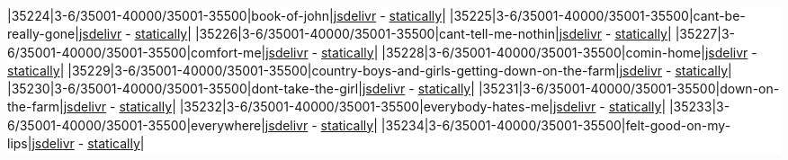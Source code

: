 |35224|3-6/35001-40000/35001-35500|book-of-john|[jsdelivr](https://cdn.jsdelivr.net/gh/dbchord/webp-c-1110x370_3-6/35001-40000/35001-35500/book-of-john.webp) - [statically](https://cdn.statically.io/gh/dbchord/webp-c-1110x370_3-6/img/35001-40000/35001-35500/book-of-john.webp)|
|35225|3-6/35001-40000/35001-35500|cant-be-really-gone|[jsdelivr](https://cdn.jsdelivr.net/gh/dbchord/webp-c-1110x370_3-6/35001-40000/35001-35500/cant-be-really-gone.webp) - [statically](https://cdn.statically.io/gh/dbchord/webp-c-1110x370_3-6/img/35001-40000/35001-35500/cant-be-really-gone.webp)|
|35226|3-6/35001-40000/35001-35500|cant-tell-me-nothin|[jsdelivr](https://cdn.jsdelivr.net/gh/dbchord/webp-c-1110x370_3-6/35001-40000/35001-35500/cant-tell-me-nothin.webp) - [statically](https://cdn.statically.io/gh/dbchord/webp-c-1110x370_3-6/img/35001-40000/35001-35500/cant-tell-me-nothin.webp)|
|35227|3-6/35001-40000/35001-35500|comfort-me|[jsdelivr](https://cdn.jsdelivr.net/gh/dbchord/webp-c-1110x370_3-6/35001-40000/35001-35500/comfort-me.webp) - [statically](https://cdn.statically.io/gh/dbchord/webp-c-1110x370_3-6/img/35001-40000/35001-35500/comfort-me.webp)|
|35228|3-6/35001-40000/35001-35500|comin-home|[jsdelivr](https://cdn.jsdelivr.net/gh/dbchord/webp-c-1110x370_3-6/35001-40000/35001-35500/comin-home.webp) - [statically](https://cdn.statically.io/gh/dbchord/webp-c-1110x370_3-6/img/35001-40000/35001-35500/comin-home.webp)|
|35229|3-6/35001-40000/35001-35500|country-boys-and-girls-getting-down-on-the-farm|[jsdelivr](https://cdn.jsdelivr.net/gh/dbchord/webp-c-1110x370_3-6/35001-40000/35001-35500/country-boys-and-girls-getting-down-on-the-farm.webp) - [statically](https://cdn.statically.io/gh/dbchord/webp-c-1110x370_3-6/img/35001-40000/35001-35500/country-boys-and-girls-getting-down-on-the-farm.webp)|
|35230|3-6/35001-40000/35001-35500|dont-take-the-girl|[jsdelivr](https://cdn.jsdelivr.net/gh/dbchord/webp-c-1110x370_3-6/35001-40000/35001-35500/dont-take-the-girl.webp) - [statically](https://cdn.statically.io/gh/dbchord/webp-c-1110x370_3-6/img/35001-40000/35001-35500/dont-take-the-girl.webp)|
|35231|3-6/35001-40000/35001-35500|down-on-the-farm|[jsdelivr](https://cdn.jsdelivr.net/gh/dbchord/webp-c-1110x370_3-6/35001-40000/35001-35500/down-on-the-farm.webp) - [statically](https://cdn.statically.io/gh/dbchord/webp-c-1110x370_3-6/img/35001-40000/35001-35500/down-on-the-farm.webp)|
|35232|3-6/35001-40000/35001-35500|everybody-hates-me|[jsdelivr](https://cdn.jsdelivr.net/gh/dbchord/webp-c-1110x370_3-6/35001-40000/35001-35500/everybody-hates-me.webp) - [statically](https://cdn.statically.io/gh/dbchord/webp-c-1110x370_3-6/img/35001-40000/35001-35500/everybody-hates-me.webp)|
|35233|3-6/35001-40000/35001-35500|everywhere|[jsdelivr](https://cdn.jsdelivr.net/gh/dbchord/webp-c-1110x370_3-6/35001-40000/35001-35500/everywhere.webp) - [statically](https://cdn.statically.io/gh/dbchord/webp-c-1110x370_3-6/img/35001-40000/35001-35500/everywhere.webp)|
|35234|3-6/35001-40000/35001-35500|felt-good-on-my-lips|[jsdelivr](https://cdn.jsdelivr.net/gh/dbchord/webp-c-1110x370_3-6/35001-40000/35001-35500/felt-good-on-my-lips.webp) - [statically](https://cdn.statically.io/gh/dbchord/webp-c-1110x370_3-6/img/35001-40000/35001-35500/felt-good-on-my-lips.webp)|
